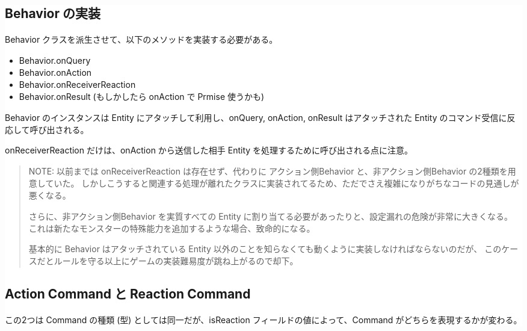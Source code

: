 
Behavior の実装
----------

Behavior クラスを派生させて、以下のメソッドを実装する必要がある。

- Behavior.onQuery
- Behavior.onAction
- Behavior.onReceiverReaction
- Behavior.onResult (もしかしたら onAction で Prmise 使うかも)

Behavior のインスタンスは Entity にアタッチして利用し、onQuery, onAction, onResult はアタッチされた Entity のコマンド受信に反応して呼び出される。

onReceiverReaction だけは、onAction から送信した相手 Entity を処理するために呼び出される点に注意。

> NOTE: 以前までは onReceiverReaction は存在せず、代わりに アクション側Behavior と、非アクション側Behavior の2種類を用意していた。
> しかしこうすると関連する処理が離れたクラスに実装されてるため、ただでさえ複雑になりがちなコードの見通しが悪くなる。
> 
> さらに、非アクション側Behavior を実質すべての Entity に割り当てる必要があったりと、設定漏れの危険が非常に大きくなる。
> これは新たなモンスターの特殊能力を追加するような場合、致命的になる。
>
> 基本的に Behavior はアタッチされている Entity 以外のことを知らなくても動くように実装しなければならないのだが、
> このケースだとルールを守る以上にゲームの実装難易度が跳ね上がるので却下。


Action Command と Reaction Command
----------

この2つは Command の種類 (型) としては同一だが、isReaction フィールドの値によって、Command がどちらを表現するかが変わる。



